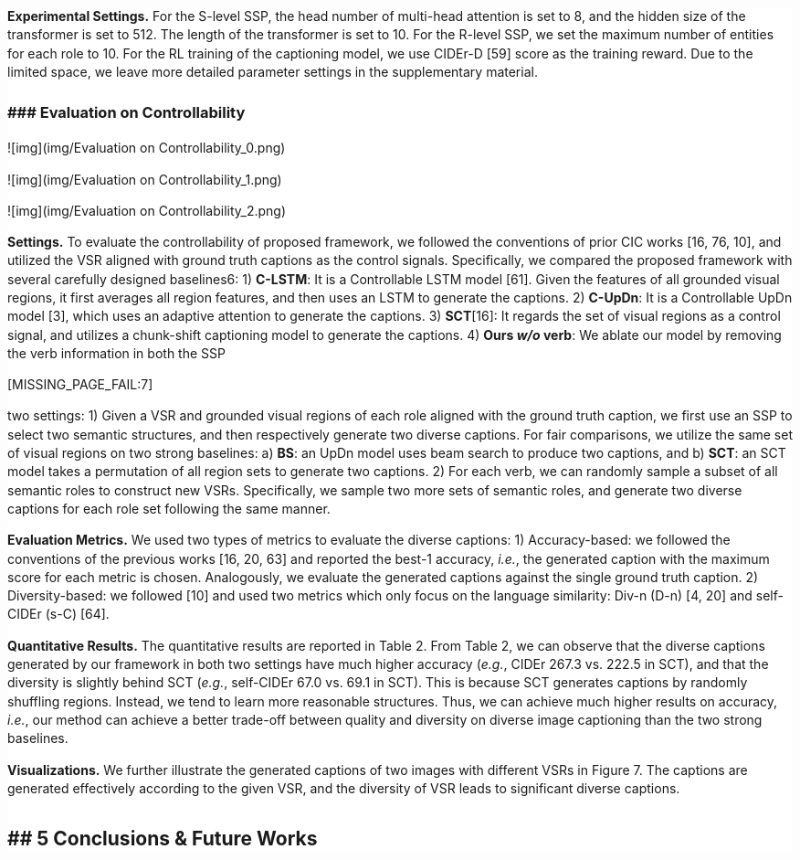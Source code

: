 **Experimental Settings.** For the S-level SSP, the head number of multi-head attention is set to 8, and the hidden size of the transformer is set to 512. The length of the transformer is set to 10. For the R-level SSP, we set the maximum number of entities for each role to 10. For the RL training of the captioning model, we use CIDEr-D [59] score as the training reward. Due to the limited space, we leave more detailed parameter settings in the supplementary material.
### ### Evaluation on Controllability
![img](img/Evaluation on Controllability_0.png)

![img](img/Evaluation on Controllability_1.png)

![img](img/Evaluation on Controllability_2.png)

**Settings.** To evaluate the controllability of proposed framework, we followed the conventions of prior CIC works [16, 76, 10], and utilized the VSR aligned with ground truth captions as the control signals. Specifically, we compared the proposed framework with several carefully designed baselines6: 1) **C-LSTM**: It is a Controllable LSTM model [61]. Given the features of all grounded visual regions, it first averages all region features, and then uses an LSTM to generate the captions. 2) **C-UpDn**: It is a Controllable UpDn model [3], which uses an adaptive attention to generate the captions. 3) **SCT**[16]: It regards the set of visual regions as a control signal, and utilizes a chunk-shift captioning model to generate the captions. 4) **Ours _w/o_ verb**: We ablate our model by removing the verb information in both the SSP





[MISSING_PAGE_FAIL:7]

two settings: 1) Given a VSR and grounded visual regions of each role aligned with the ground truth caption, we first use an SSP to select two semantic structures, and then respectively generate two diverse captions. For fair comparisons, we utilize the same set of visual regions on two strong baselines: a) **BS**: an UpDn model uses beam search to produce two captions, and b) **SCT**: an SCT model takes a permutation of all region sets to generate two captions. 2) For each verb, we can randomly sample a subset of all semantic roles to construct new VSRs. Specifically, we sample two more sets of semantic roles, and generate two diverse captions for each role set following the same manner.

**Evaluation Metrics.** We used two types of metrics to evaluate the diverse captions: 1) Accuracy-based: we followed the conventions of the previous works [16, 20, 63] and reported the best-1 accuracy, _i.e._, the generated caption with the maximum score for each metric is chosen. Analogously, we evaluate the generated captions against the single ground truth caption. 2) Diversity-based: we followed [10] and used two metrics which only focus on the language similarity: Div-n (D-n) [4, 20] and self-CIDEr (s-C) [64].

**Quantitative Results.** The quantitative results are reported in Table 2. From Table 2, we can observe that the diverse captions generated by our framework in both two settings have much higher accuracy (_e.g._, CIDEr 267.3 vs. 222.5 in SCT), and that the diversity is slightly behind SCT (_e.g._, self-CIDEr 67.0 vs. 69.1 in SCT). This is because SCT generates captions by randomly shuffling regions. Instead, we tend to learn more reasonable structures. Thus, we can achieve much higher results on accuracy, _i.e._, our method can achieve a better trade-off between quality and diversity on diverse image captioning than the two strong baselines.

**Visualizations.** We further illustrate the generated captions of two images with different VSRs in Figure 7. The captions are generated effectively according to the given VSR, and the diversity of VSR leads to significant diverse captions.
## ## 5 Conclusions & Future Works
